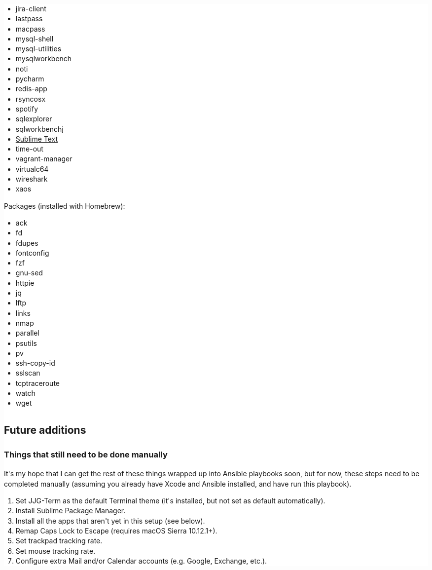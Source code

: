   - jira-client
  - lastpass
  - macpass
  - mysql-shell
  - mysql-utilities
  - mysqlworkbench
  - noti
  - pycharm
  - redis-app
  - rsyncosx
  - spotify
  - sqlexplorer
  - sqlworkbenchj
  - [Sublime Text](https://www.sublimetext.com/)
  - time-out
  - vagrant-manager
  - virtualc64
  - wireshark
  - xaos

Packages (installed with Homebrew):
  - ack
  - fd
  - fdupes
  - fontconfig
  - fzf
  - gnu-sed
  - httpie
  - jq
  - lftp
  - links
  - nmap
  - parallel
  - psutils
  - pv
  - ssh-copy-id
  - sslscan
  - tcptraceroute
  - watch
  - wget

## Future additions

### Things that still need to be done manually

It's my hope that I can get the rest of these things wrapped up into Ansible playbooks soon, but for now, these steps need to be completed manually (assuming you already have Xcode and Ansible installed, and have run this playbook).

  1. Set JJG-Term as the default Terminal theme (it's installed, but not set as default automatically).
  2. Install [Sublime Package Manager](http://sublime.wbond.net/installation).
  3. Install all the apps that aren't yet in this setup (see below).
  4. Remap Caps Lock to Escape (requires macOS Sierra 10.12.1+).
  5. Set trackpad tracking rate.
  6. Set mouse tracking rate.
  7. Configure extra Mail and/or Calendar accounts (e.g. Google, Exchange, etc.).
